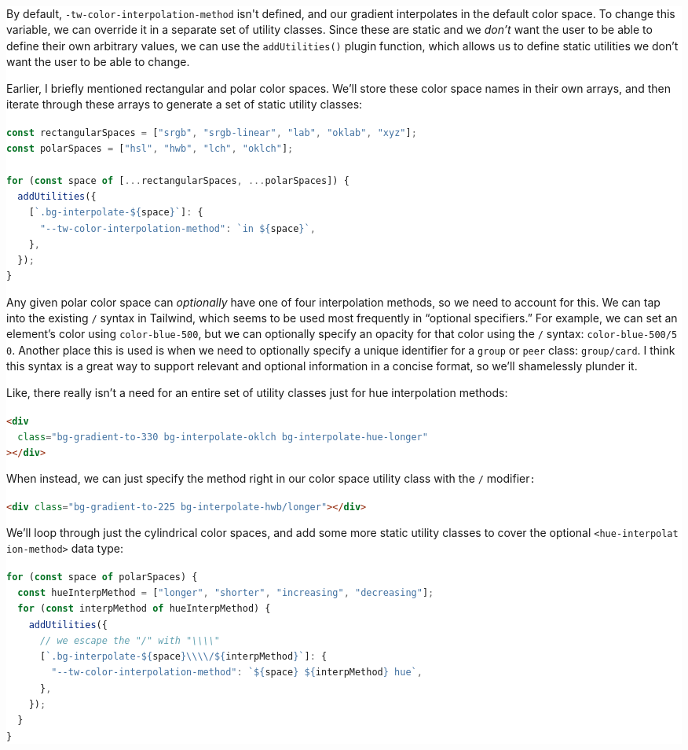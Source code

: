 ```jsx
```

By default, `-tw-color-interpolation-method` isn't defined, and our gradient interpolates in the default color space. To change this variable, we can override it in a separate set of utility classes. Since these are static and we _don’t_ want the user to be able to define their own arbitrary values, we can use the `addUtilities()` plugin function, which allows us to define static utilities we don’t want the user to be able to change.

Earlier, I briefly mentioned rectangular and polar color spaces. We’ll store these color space names in their own arrays, and then iterate through these arrays to generate a set of static utility classes:

```jsx
const rectangularSpaces = ["srgb", "srgb-linear", "lab", "oklab", "xyz"];
const polarSpaces = ["hsl", "hwb", "lch", "oklch"];

for (const space of [...rectangularSpaces, ...polarSpaces]) {
  addUtilities({
    [`.bg-interpolate-${space}`]: {
      "--tw-color-interpolation-method": `in ${space}`,
    },
  });
}
```

Any given polar color space can _optionally_ have one of four interpolation methods, so we need to account for this. We can tap into the existing `/` syntax in Tailwind, which seems to be used most frequently in “optional specifiers.” For example, we can set an element’s color using `color-blue-500`, but we can optionally specify an opacity for that color using the `/` syntax: `color-blue-500/50`. Another place this is used is when we need to optionally specify a unique identifier for a `group` or `peer` class: `group/card`. I think this syntax is a great way to support relevant and optional information in a concise format, so we’ll shamelessly plunder it.

Like, there really isn’t a need for an entire set of utility classes just for hue interpolation methods:

```html
<div
  class="bg-gradient-to-330 bg-interpolate-oklch bg-interpolate-hue-longer"
></div>
```

When instead, we can just specify the method right in our color space utility class with the `/` modifier`:`

```html
<div class="bg-gradient-to-225 bg-interpolate-hwb/longer"></div>
```

We’ll loop through just the cylindrical color spaces, and add some more static utility classes to cover the optional `<hue-interpolation-method>` data type:



```jsx
for (const space of polarSpaces) {
  const hueInterpMethod = ["longer", "shorter", "increasing", "decreasing"];
  for (const interpMethod of hueInterpMethod) {
    addUtilities({
      // we escape the "/" with "\\\\"
      [`.bg-interpolate-${space}\\\\/${interpMethod}`]: {
        "--tw-color-interpolation-method": `${space} ${interpMethod} hue`,
      },
    });
  }
}
```
